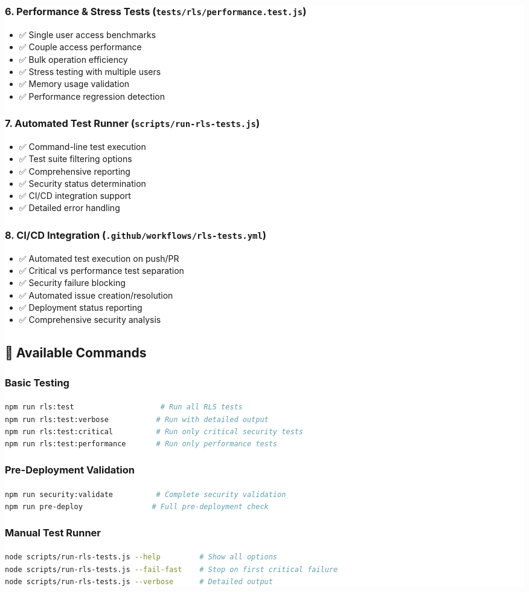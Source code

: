 ### 6. **Performance & Stress Tests** (`tests/rls/performance.test.js`)
- ✅ Single user access benchmarks
- ✅ Couple access performance
- ✅ Bulk operation efficiency
- ✅ Stress testing with multiple users
- ✅ Memory usage validation
- ✅ Performance regression detection

### 7. **Automated Test Runner** (`scripts/run-rls-tests.js`)
- ✅ Command-line test execution
- ✅ Test suite filtering options
- ✅ Comprehensive reporting
- ✅ Security status determination
- ✅ CI/CD integration support
- ✅ Detailed error handling

### 8. **CI/CD Integration** (`.github/workflows/rls-tests.yml`)
- ✅ Automated test execution on push/PR
- ✅ Critical vs performance test separation
- ✅ Security failure blocking
- ✅ Automated issue creation/resolution
- ✅ Deployment status reporting
- ✅ Comprehensive security analysis

## 🚀 Available Commands

### Basic Testing
```bash
npm run rls:test                    # Run all RLS tests
npm run rls:test:verbose           # Run with detailed output
npm run rls:test:critical          # Run only critical security tests
npm run rls:test:performance       # Run only performance tests
```

### Pre-Deployment Validation
```bash
npm run security:validate          # Complete security validation
npm run pre-deploy                # Full pre-deployment check
```

### Manual Test Runner
```bash
node scripts/run-rls-tests.js --help         # Show all options
node scripts/run-rls-tests.js --fail-fast    # Stop on first critical failure
node scripts/run-rls-tests.js --verbose      # Detailed output
```
